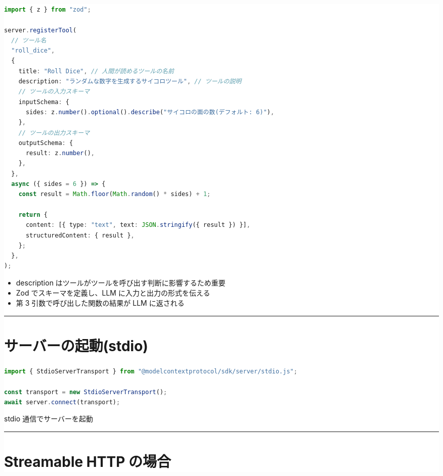 <div>

```typescript
import { z } from "zod";

server.registerTool(
  // ツール名
  "roll_dice",
  {
    title: "Roll Dice", // 人間が読めるツールの名前
    description: "ランダムな数字を生成するサイコロツール", // ツールの説明
    // ツールの入力スキーマ
    inputSchema: {
      sides: z.number().optional().describe("サイコロの面の数(デフォルト: 6)"),
    },
    // ツールの出力スキーマ
    outputSchema: {
      result: z.number(),
    },
  },
  async ({ sides = 6 }) => {
    const result = Math.floor(Math.random() * sides) + 1;

    return {
      content: [{ type: "text", text: JSON.stringify({ result }) }],
      structuredContent: { result },
    };
  },
);
```

</div>

- description はツールがツールを呼び出す判断に影響するため重要
- Zod でスキーマを定義し、LLM に入力と出力の形式を伝える
- 第 3 引数で呼び出した関数の結果が LLM に返される

---

# サーバーの起動(stdio)

```typescript
import { StdioServerTransport } from "@modelcontextprotocol/sdk/server/stdio.js";

const transport = new StdioServerTransport();
await server.connect(transport);
```

stdio 通信でサーバーを起動

---

# Streamable HTTP の場合
